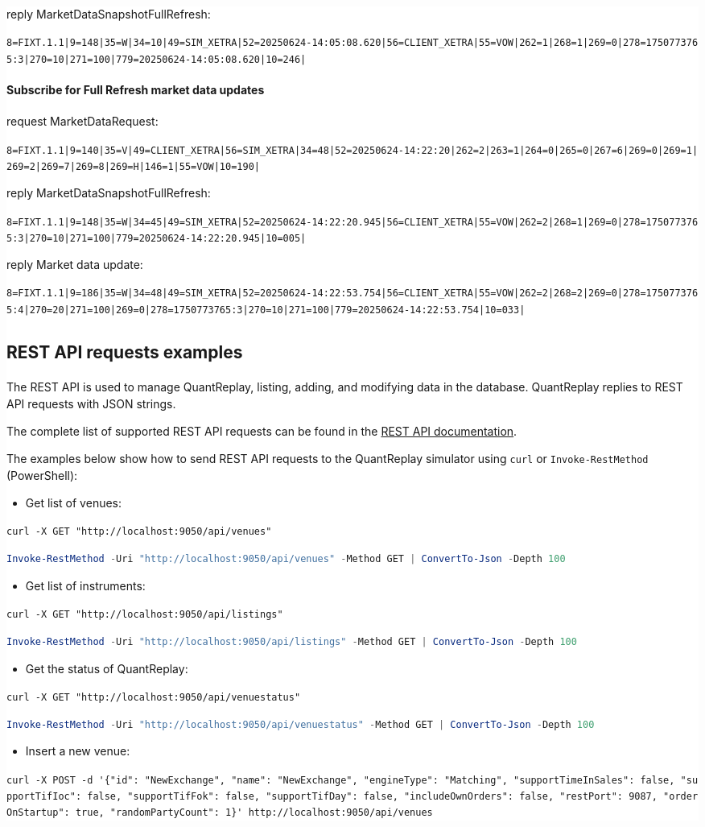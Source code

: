 reply MarketDataSnapshotFullRefresh:
```
8=FIXT.1.1|9=148|35=W|34=10|49=SIM_XETRA|52=20250624-14:05:08.620|56=CLIENT_XETRA|55=VOW|262=1|268=1|269=0|278=1750773765:3|270=10|271=100|779=20250624-14:05:08.620|10=246|
```

#### Subscribe for Full Refresh market data updates

request MarketDataRequest:
```
8=FIXT.1.1|9=140|35=V|49=CLIENT_XETRA|56=SIM_XETRA|34=48|52=20250624-14:22:20|262=2|263=1|264=0|265=0|267=6|269=0|269=1|269=2|269=7|269=8|269=H|146=1|55=VOW|10=190|
```

reply MarketDataSnapshotFullRefresh:
```
8=FIXT.1.1|9=148|35=W|34=45|49=SIM_XETRA|52=20250624-14:22:20.945|56=CLIENT_XETRA|55=VOW|262=2|268=1|269=0|278=1750773765:3|270=10|271=100|779=20250624-14:22:20.945|10=005|
```

reply Market data update:
```
8=FIXT.1.1|9=186|35=W|34=48|49=SIM_XETRA|52=20250624-14:22:53.754|56=CLIENT_XETRA|55=VOW|262=2|268=2|269=0|278=1750773765:4|270=20|271=100|269=0|278=1750773765:3|270=10|271=100|779=20250624-14:22:53.754|10=033|
```

## REST API requests examples

The REST API is used to manage QuantReplay, listing, adding, and modifying data in the database.
QuantReplay replies to REST API requests with JSON strings.

The complete list of supported REST API requests can be found in the [REST API documentation](https://quod-financial.github.io/quantreplay/RESTAPI/RESTAPI.html).

The examples below show how to send REST API requests to the QuantReplay simulator using `curl` or `Invoke-RestMethod`
(PowerShell):
* Get list of venues:
```
curl -X GET "http://localhost:9050/api/venues"
```
```powershell
Invoke-RestMethod -Uri "http://localhost:9050/api/venues" -Method GET | ConvertTo-Json -Depth 100
```
* Get list of instruments:
```
curl -X GET "http://localhost:9050/api/listings"
```
```powershell
Invoke-RestMethod -Uri "http://localhost:9050/api/listings" -Method GET | ConvertTo-Json -Depth 100
```
* Get the status of QuantReplay:
```
curl -X GET "http://localhost:9050/api/venuestatus"
```
```powershell
Invoke-RestMethod -Uri "http://localhost:9050/api/venuestatus" -Method GET | ConvertTo-Json -Depth 100
```
* Insert a new venue:
```
curl -X POST -d '{"id": "NewExchange", "name": "NewExchange", "engineType": "Matching", "supportTimeInSales": false, "supportTifIoc": false, "supportTifFok": false, "supportTifDay": false, "includeOwnOrders": false, "restPort": 9087, "orderOnStartup": true, "randomPartyCount": 1}' http://localhost:9050/api/venues
```
```powershell
```